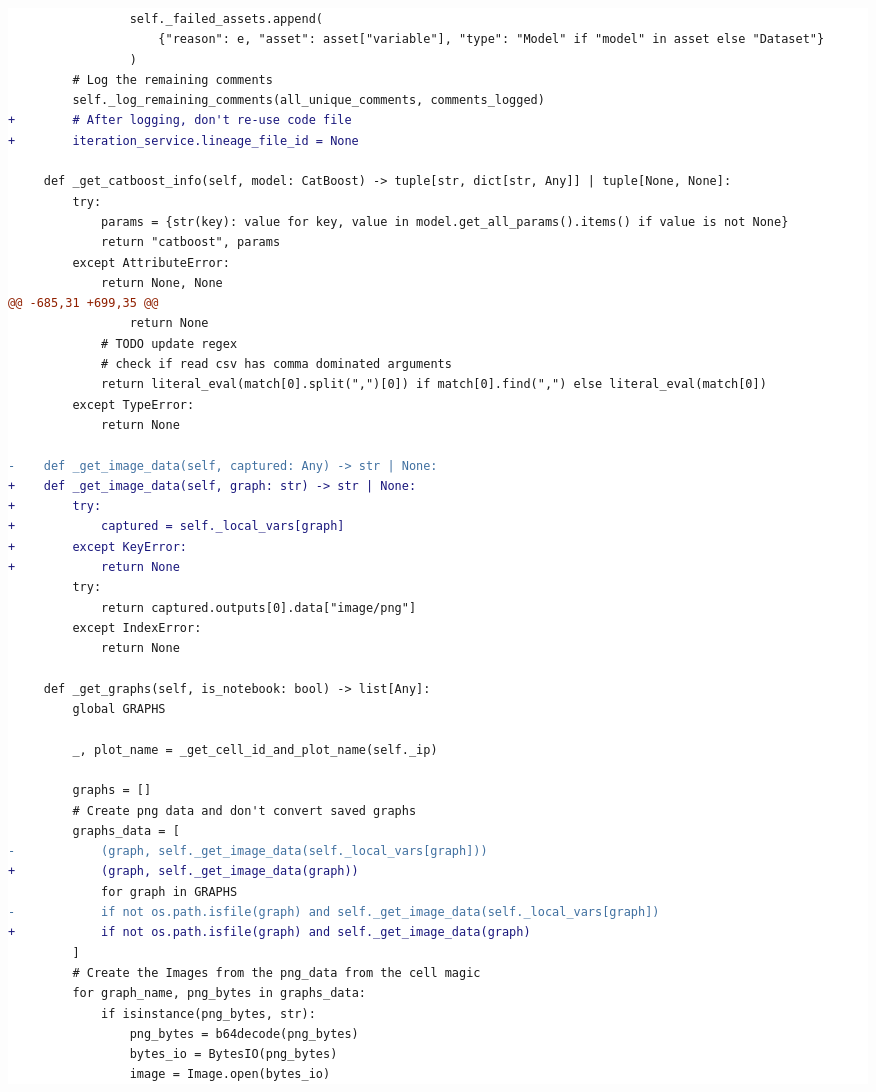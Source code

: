 ```diff
                 self._failed_assets.append(
                     {"reason": e, "asset": asset["variable"], "type": "Model" if "model" in asset else "Dataset"}
                 )
         # Log the remaining comments
         self._log_remaining_comments(all_unique_comments, comments_logged)
+        # After logging, don't re-use code file
+        iteration_service.lineage_file_id = None
 
     def _get_catboost_info(self, model: CatBoost) -> tuple[str, dict[str, Any]] | tuple[None, None]:
         try:
             params = {str(key): value for key, value in model.get_all_params().items() if value is not None}
             return "catboost", params
         except AttributeError:
             return None, None
@@ -685,31 +699,35 @@
                 return None
             # TODO update regex
             # check if read csv has comma dominated arguments
             return literal_eval(match[0].split(",")[0]) if match[0].find(",") else literal_eval(match[0])
         except TypeError:
             return None
 
-    def _get_image_data(self, captured: Any) -> str | None:
+    def _get_image_data(self, graph: str) -> str | None:
+        try:
+            captured = self._local_vars[graph]
+        except KeyError:
+            return None
         try:
             return captured.outputs[0].data["image/png"]
         except IndexError:
             return None
 
     def _get_graphs(self, is_notebook: bool) -> list[Any]:
         global GRAPHS
 
         _, plot_name = _get_cell_id_and_plot_name(self._ip)
 
         graphs = []
         # Create png data and don't convert saved graphs
         graphs_data = [
-            (graph, self._get_image_data(self._local_vars[graph]))
+            (graph, self._get_image_data(graph))
             for graph in GRAPHS
-            if not os.path.isfile(graph) and self._get_image_data(self._local_vars[graph])
+            if not os.path.isfile(graph) and self._get_image_data(graph)
         ]
         # Create the Images from the png_data from the cell magic
         for graph_name, png_bytes in graphs_data:
             if isinstance(png_bytes, str):
                 png_bytes = b64decode(png_bytes)
                 bytes_io = BytesIO(png_bytes)
                 image = Image.open(bytes_io)
```
